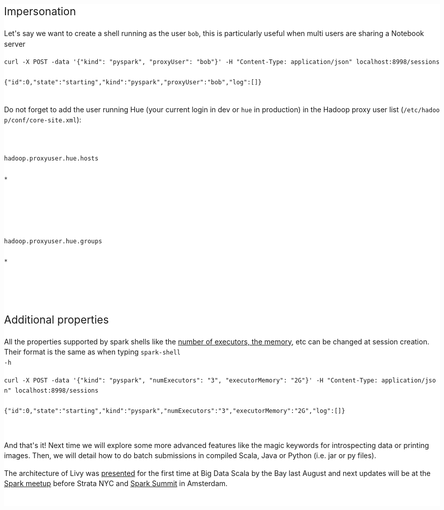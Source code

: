 ## <span style="font-weight: 400;">Impersonation</span>

Let's say we want to create a shell running as the user `bob`, this is particularly useful when multi users are sharing a Notebook server

<pre><code class="bash">curl -X POST -data '{"kind": "pyspark", "proxyUser": "bob"}' -H "Content-Type: application/json" localhost:8998/sessions

{"id":0,"state":"starting","kind":"pyspark","proxyUser":"bob","log":[]}

</code></pre>

Do not forget to add the user running Hue (your current login in dev or `hue` in production) in the Hadoop proxy user list (`/etc/hadoop/conf/core-site.xml`):

<pre><code class="xml"><property>

<name>hadoop.proxyuser.hue.hosts</name>

<value>*</value>

</property>

<property>

<name>hadoop.proxyuser.hue.groups</name>

<value>*</value>

</property>

</code></pre>

## <span style="font-weight: 400;">Additional properties</span>

<span style="font-weight: 400;">All the properties supported by spark shells like the <a href="https://github.com/cloudera/hue/tree/master/apps/spark/java#request-body">number of executors, the memory</a>, etc can be changed at session creation. Their format is the same as when typing <code>spark-shell -h</code></span>

<pre><code class="bash">curl -X POST -data '{"kind": "pyspark", "numExecutors": "3", "executorMemory": "2G"}' -H "Content-Type: application/json" localhost:8998/sessions

{"id":0,"state":"starting","kind":"pyspark","numExecutors":"3","executorMemory":"2G","log":[]} </code></pre>

&nbsp;

<span style="font-weight: 400;">And that's it! Next time we will explore some more advanced features like the magic keywords for introspecting data or printing images. Then, we will detail how to do batch submissions in compiled Scala, Java or Python (i.e. jar or py files).</span>

The architecture of Livy was [presented][6] for the first time at Big Data Scala by the Bay last August and next updates will be at the [Spark meetup][7] before Strata NYC and [Spark Summit][8] in Amsterdam.

&nbsp;


 [1]: https://github.com/cloudera/hue/tree/master/apps/spark/java#welcome-to-livy-the-rest-spark-server
 [2]: https://github.com/cloudera/hue
 [3]: https://cdn.gethue.com/uploads/2015/09/20150818_scalabythebay.012.png
 [4]: https://github.com/cloudera/hue/blob/master/apps/spark/java/conf/livy-defaults.conf.template
 [5]: https://cdn.gethue.com/uploads/2015/09/20150818_scalabythebay.024.png
 [6]: https://gethue.com/big-data-scala-by-the-bay-interactive-spark-in-your-browser/
 [7]: https://www.eventbrite.com/e/spark-lightning-night-at-shutterstock-nyc-tickets-17590432457
 [8]: https://spark-summit.org/eu-2015/events/building-a-rest-job-server-for-interactive-spark-as-a-service/
 [9]: https://github.com/cloudera/hue/pulls